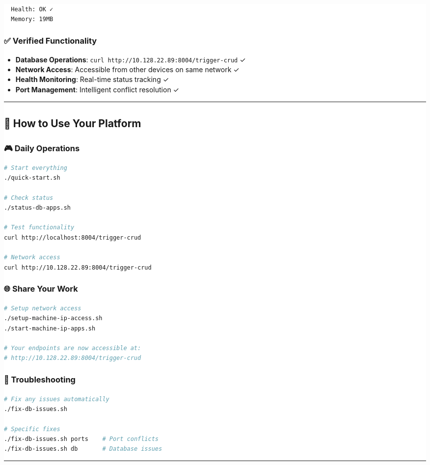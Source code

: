 ```
  Health: OK ✓
  Memory: 19MB
```

### **✅ Verified Functionality**
- **Database Operations**: `curl http://10.128.22.89:8004/trigger-crud` ✓
- **Network Access**: Accessible from other devices on same network ✓
- **Health Monitoring**: Real-time status tracking ✓
- **Port Management**: Intelligent conflict resolution ✓

---

## 🚀 How to Use Your Platform

### **🎮 Daily Operations**
```bash
# Start everything
./quick-start.sh

# Check status
./status-db-apps.sh

# Test functionality
curl http://localhost:8004/trigger-crud

# Network access
curl http://10.128.22.89:8004/trigger-crud
```

### **🌐 Share Your Work**
```bash
# Setup network access
./setup-machine-ip-access.sh
./start-machine-ip-apps.sh

# Your endpoints are now accessible at:
# http://10.128.22.89:8004/trigger-crud
```

### **🔧 Troubleshooting**
```bash
# Fix any issues automatically
./fix-db-issues.sh

# Specific fixes
./fix-db-issues.sh ports    # Port conflicts
./fix-db-issues.sh db       # Database issues
```

---

